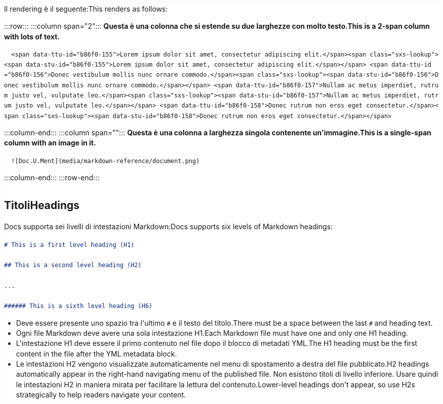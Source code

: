 <span data-ttu-id="b86f0-153">Il rendering è il seguente:</span><span class="sxs-lookup"><span data-stu-id="b86f0-153">This renders as follows:</span></span>

:::row:::
   :::column span="2":::
      <span data-ttu-id="b86f0-154">**Questa è una colonna che si estende su due larghezze con molto testo.**</span><span class="sxs-lookup"><span data-stu-id="b86f0-154">**This is a 2-span column with lots of text.**</span></span>

      <span data-ttu-id="b86f0-155">Lorem ipsum dolor sit amet, consectetur adipiscing elit.</span><span class="sxs-lookup"><span data-stu-id="b86f0-155">Lorem ipsum dolor sit amet, consectetur adipiscing elit.</span></span> <span data-ttu-id="b86f0-156">Donec vestibulum mollis nunc ornare commodo.</span><span class="sxs-lookup"><span data-stu-id="b86f0-156">Donec vestibulum mollis nunc ornare commodo.</span></span> <span data-ttu-id="b86f0-157">Nullam ac metus imperdiet, rutrum justo vel, vulputate leo.</span><span class="sxs-lookup"><span data-stu-id="b86f0-157">Nullam ac metus imperdiet, rutrum justo vel, vulputate leo.</span></span> <span data-ttu-id="b86f0-158">Donec rutrum non eros eget consectetur.</span><span class="sxs-lookup"><span data-stu-id="b86f0-158">Donec rutrum non eros eget consectetur.</span></span>
   :::column-end:::
   :::column span="":::
      <span data-ttu-id="b86f0-159">**Questa è una colonna a larghezza singola contenente un'immagine.**</span><span class="sxs-lookup"><span data-stu-id="b86f0-159">**This is a single-span column with an image in it.**</span></span>

      ![Doc.U.Ment](media/markdown-reference/document.png)
   :::column-end:::
:::row-end:::

## <a name="headings"></a><span data-ttu-id="b86f0-161">Titoli</span><span class="sxs-lookup"><span data-stu-id="b86f0-161">Headings</span></span>

<span data-ttu-id="b86f0-162">Docs supporta sei livelli di intestazioni Markdown:</span><span class="sxs-lookup"><span data-stu-id="b86f0-162">Docs supports six levels of Markdown headings:</span></span>

```markdown
# This is a first level heading (H1)

## This is a second level heading (H2)

...

###### This is a sixth level heading (H6)
```

- <span data-ttu-id="b86f0-163">Deve essere presente uno spazio tra l'ultimo `#` e il testo del titolo.</span><span class="sxs-lookup"><span data-stu-id="b86f0-163">There must be a space between the last `#` and heading text.</span></span>
- <span data-ttu-id="b86f0-164">Ogni file Markdown deve avere una sola intestazione H1.</span><span class="sxs-lookup"><span data-stu-id="b86f0-164">Each Markdown file must have one and only one H1 heading.</span></span>
- <span data-ttu-id="b86f0-165">L'intestazione H1 deve essere il primo contenuto nel file dopo il blocco di metadati YML.</span><span class="sxs-lookup"><span data-stu-id="b86f0-165">The H1 heading must be the first content in the file after the YML metadata block.</span></span>
- <span data-ttu-id="b86f0-166">Le intestazioni H2 vengono visualizzate automaticamente nel menu di spostamento a destra del file pubblicato.</span><span class="sxs-lookup"><span data-stu-id="b86f0-166">H2 headings automatically appear in the right-hand navigating menu of the published file.</span></span> <span data-ttu-id="b86f0-167">Non esistono titoli di livello inferiore. Usare quindi le intestazioni H2 in maniera mirata per facilitare la lettura del contenuto.</span><span class="sxs-lookup"><span data-stu-id="b86f0-167">Lower-level headings don't appear, so use H2s strategically to help readers navigate your content.</span></span>